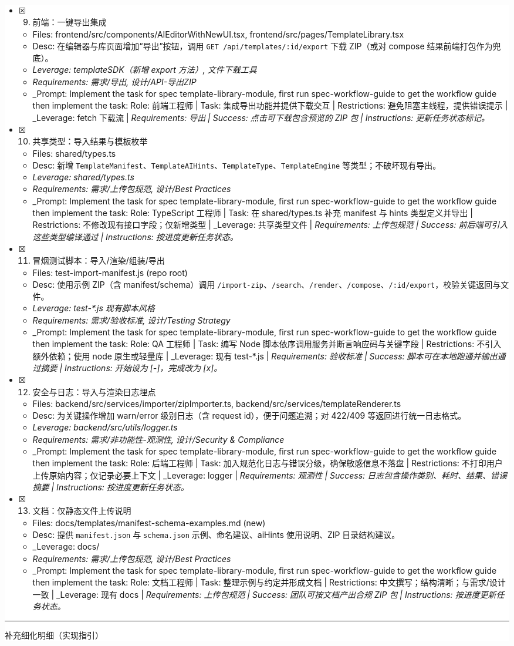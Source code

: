 - [x] 9. 前端：一键导出集成
  - Files: frontend/src/components/AIEditorWithNewUI.tsx, frontend/src/pages/TemplateLibrary.tsx
  - Desc: 在编辑器与库页面增加“导出”按钮，调用 `GET /api/templates/:id/export` 下载 ZIP（或对 compose 结果前端打包作为兜底）。
  - _Leverage: templateSDK（新增 export 方法）, 文件下载工具_
  - _Requirements: 需求/导出, 设计/API-导出ZIP_
  - _Prompt: Implement the task for spec template-library-module, first run spec-workflow-guide to get the workflow guide then implement the task: Role: 前端工程师 | Task: 集成导出功能并提供下载交互 | Restrictions: 避免阻塞主线程，提供错误提示 | _Leverage: fetch 下载流 | _Requirements: 导出 | Success: 点击可下载包含预览的 ZIP 包 | Instructions: 更新任务状态标记。_

- [x] 10. 共享类型：导入结果与模板枚举
  - Files: shared/types.ts
  - Desc: 新增 `TemplateManifest`、`TemplateAIHints`、`TemplateType`、`TemplateEngine` 等类型；不破坏现有导出。
  - _Leverage: shared/types.ts_
  - _Requirements: 需求/上传包规范, 设计/Best Practices_
  - _Prompt: Implement the task for spec template-library-module, first run spec-workflow-guide to get the workflow guide then implement the task: Role: TypeScript 工程师 | Task: 在 shared/types.ts 补充 manifest 与 hints 类型定义并导出 | Restrictions: 不修改现有接口字段；仅新增类型 | _Leverage: 共享类型文件 | _Requirements: 上传包规范 | Success: 前后端可引入这些类型编译通过 | Instructions: 按进度更新任务状态。_

- [x] 11. 冒烟测试脚本：导入/渲染/组装/导出
  - Files: test-import-manifest.js (repo root)
  - Desc: 使用示例 ZIP（含 manifest/schema）调用 `/import-zip`、`/search`、`/render`、`/compose`、`/:id/export`，校验关键返回与文件。
  - _Leverage: test-*.js 现有脚本风格_
  - _Requirements: 需求/验收标准, 设计/Testing Strategy_
  - _Prompt: Implement the task for spec template-library-module, first run spec-workflow-guide to get the workflow guide then implement the task: Role: QA 工程师 | Task: 编写 Node 脚本依序调用服务并断言响应码与关键字段 | Restrictions: 不引入额外依赖；使用 node 原生或轻量库 | _Leverage: 现有 test-*.js | _Requirements: 验收标准 | Success: 脚本可在本地跑通并输出通过摘要 | Instructions: 开始设为 [-]，完成改为 [x]。_

- [x] 12. 安全与日志：导入与渲染日志埋点
  - Files: backend/src/services/importer/zipImporter.ts, backend/src/services/templateRenderer.ts
  - Desc: 为关键操作增加 warn/error 级别日志（含 request id），便于问题追溯；对 422/409 等返回进行统一日志格式。
  - _Leverage: backend/src/utils/logger.ts_
  - _Requirements: 需求/非功能性-观测性, 设计/Security & Compliance_
  - _Prompt: Implement the task for spec template-library-module, first run spec-workflow-guide to get the workflow guide then implement the task: Role: 后端工程师 | Task: 加入规范化日志与错误分级，确保敏感信息不落盘 | Restrictions: 不打印用户上传原始内容；仅记录必要上下文 | _Leverage: logger | _Requirements: 观测性 | Success: 日志包含操作类别、耗时、结果、错误摘要 | Instructions: 按进度更新任务状态。_

- [x] 13. 文档：仅静态文件上传说明
  - Files: docs/templates/manifest-schema-examples.md (new)
  - Desc: 提供 `manifest.json` 与 `schema.json` 示例、命名建议、aiHints 使用说明、ZIP 目录结构建议。
  - _Leverage: docs/
  - _Requirements: 需求/上传包规范, 设计/Best Practices_
  - _Prompt: Implement the task for spec template-library-module, first run spec-workflow-guide to get the workflow guide then implement the task: Role: 文档工程师 | Task: 整理示例与约定并形成文档 | Restrictions: 中文撰写；结构清晰；与需求/设计一致 | _Leverage: 现有 docs | _Requirements: 上传包规范 | Success: 团队可按文档产出合规 ZIP 包 | Instructions: 按进度更新任务状态。_

---

补充细化明细（实现指引）
